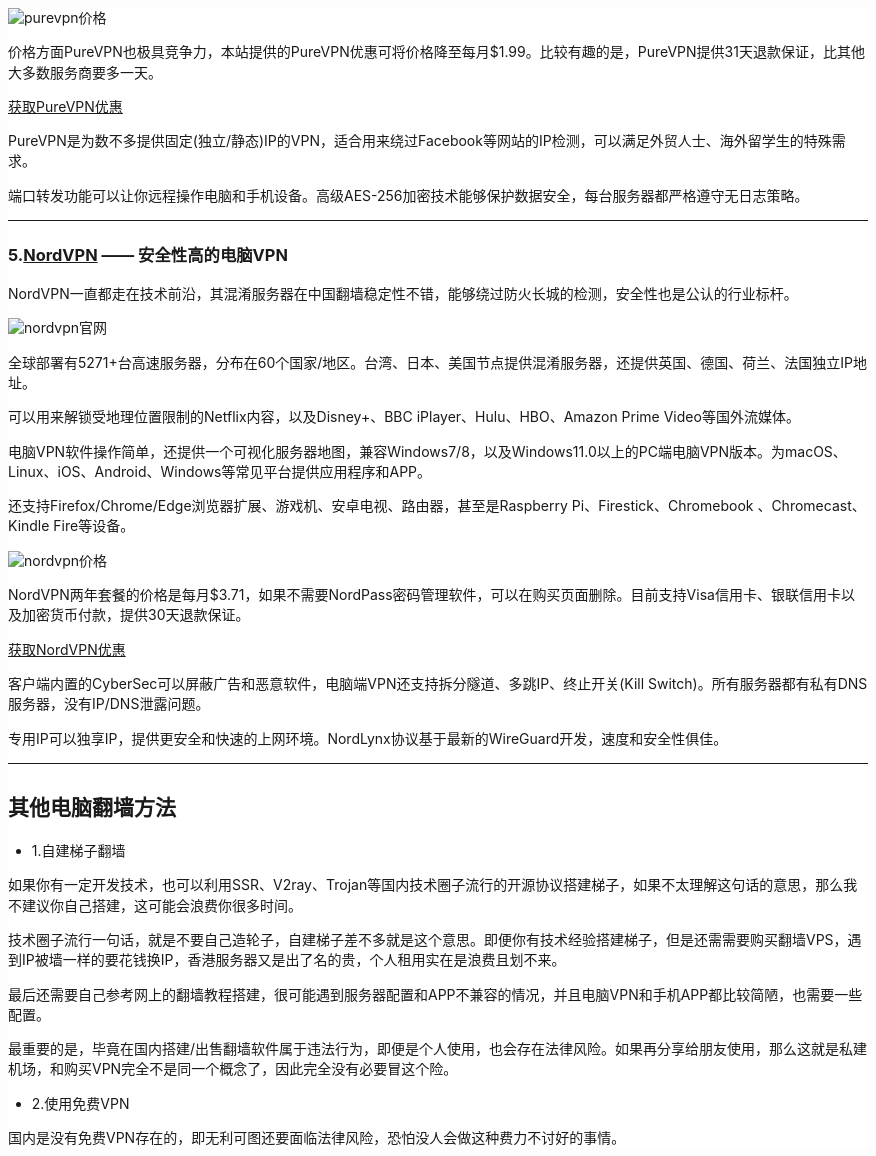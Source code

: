 ![purevpn价格](https://qiangup.com/wp-content/uploads/2022/01/purevpn-price.jpg)

价格方面PureVPN也极具竞争力，本站提供的PureVPN优惠可将价格降至每月$1.99。比较有趣的是，PureVPN提供31天退款保证，比其他大多数服务商要多一天。

[获取PureVPN优惠](https://billing.purevpn.com/aff.php?aff=42611&data1=gitwuxianab&data2=pcvpn)

PureVPN是为数不多提供固定(独立/静态)IP的VPN，适合用来绕过Facebook等网站的IP检测，可以满足外贸人士、海外留学生的特殊需求。

端口转发功能可以让你远程操作电脑和手机设备。高级AES-256加密技术能够保护数据安全，每台服务器都严格遵守无日志策略。

* * *

### 5.[NordVPN](http://get.affiliatescn.net/aff_c?offer_id=153&aff_id=38201&source=github&aff_sub=wuxianab&aff_sub2=pcvpn) —— 安全性高的电脑VPN

NordVPN一直都走在技术前沿，其混淆服务器在中国翻墙稳定性不错，能够绕过防火长城的检测，安全性也是公认的行业标杆。

![nordvpn官网](https://qiangup.com/wp-content/uploads/2021/12/nordvpn-homepage.jpg)

全球部署有5271+台高速服务器，分布在60个国家/地区。台湾、日本、美国节点提供混淆服务器，还提供英国、德国、荷兰、法国独立IP地址。

可以用来解锁受地理位置限制的Netflix内容，以及Disney+、BBC iPlayer、Hulu、HBO、Amazon Prime Video等国外流媒体。

电脑VPN软件操作简单，还提供一个可视化服务器地图，兼容Windows7/8，以及Windows11.0以上的PC端电脑VPN版本。为macOS、Linux、iOS、Android、Windows等常见平台提供应用程序和APP。  
  
还支持Firefox/Chrome/Edge浏览器扩展、游戏机、安卓电视、路由器，甚至是Raspberry Pi、Firestick、Chromebook 、Chromecast、Kindle Fire等设备。

![nordvpn价格](https://qiangup.com/wp-content/uploads/2022/01/nordvpn-price.jpg)

NordVPN两年套餐的价格是每月$3.71，如果不需要NordPass密码管理软件，可以在购买页面删除。目前支持Visa信用卡、银联信用卡以及加密货币付款，提供30天退款保证。

[获取NordVPN优惠](http://get.affiliatescn.net/aff_c?offer_id=153&aff_id=38201&source=github&aff_sub=wuxianab&aff_sub2=pcvpn)

客户端内置的CyberSec可以屏蔽广告和恶意软件，电脑端VPN还支持拆分隧道、多跳IP、终止开关(Kill Switch)。所有服务器都有私有DNS服务器，没有IP/DNS泄露问题。

专用IP可以独享IP，提供更安全和快速的上网环境。NordLynx协议基于最新的WireGuard开发，速度和安全性俱佳。

* * *

## 其他电脑翻墙方法

*   1.自建梯子翻墙

如果你有一定开发技术，也可以利用SSR、V2ray、Trojan等国内技术圈子流行的开源协议搭建梯子，如果不太理解这句话的意思，那么我不建议你自己搭建，这可能会浪费你很多时间。

技术圈子流行一句话，就是不要自己造轮子，自建梯子差不多就是这个意思。即便你有技术经验搭建梯子，但是还需需要购买翻墙VPS，遇到IP被墙一样的要花钱换IP，香港服务器又是出了名的贵，个人租用实在是浪费且划不来。

最后还需要自己参考网上的翻墙教程搭建，很可能遇到服务器配置和APP不兼容的情况，并且电脑VPN和手机APP都比较简陋，也需要一些配置。

最重要的是，毕竟在国内搭建/出售翻墙软件属于违法行为，即便是个人使用，也会存在法律风险。如果再分享给朋友使用，那么这就是私建机场，和购买VPN完全不是同一个概念了，因此完全没有必要冒这个险。

*   2.使用免费VPN

国内是没有免费VPN存在的，即无利可图还要面临法律风险，恐怕没人会做这种费力不讨好的事情。
